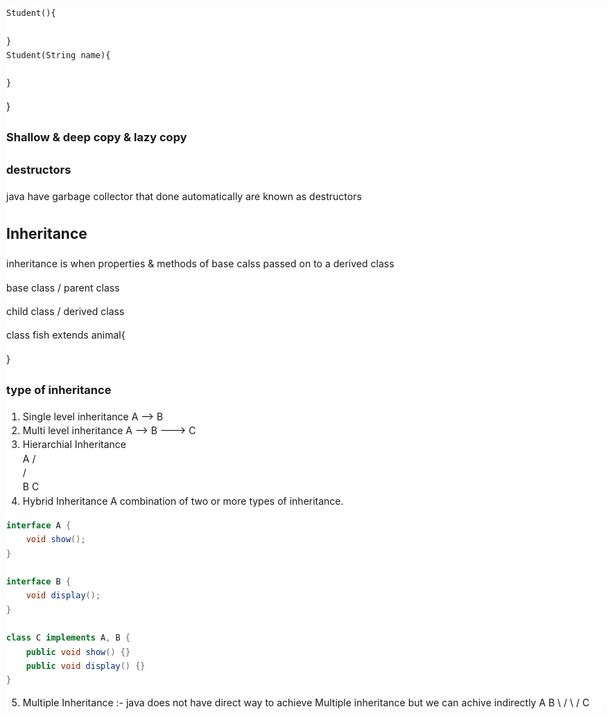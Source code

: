     Student(){

    }
    Student(String name){

    }

}

### Shallow & deep copy & lazy copy

### destructors

java have garbage collector
that done automatically are known as destructors

## Inheritance

inheritance is when properties & methods of base calss passed on to a derived class

base class / parent class

child class / derived class

class fish extends animal{

}

### type of inheritance

1. Single level inheritance A --> B
2. Multi level inheritance A --> B ---> C
3. Hierarchial Inheritance  
    A
   / \
   / \
   B C
4. Hybrid Inheritance
A combination of two or more types of inheritance.
```java
interface A {
    void show();
}

interface B {
    void display();
}

class C implements A, B {
    public void show() {}
    public void display() {}
}
```
5. Multiple Inheritance :- java does not have direct way to achieve Multiple inheritance
   but we can achive indirectly
   A B
   \ /
   \ /
   C
